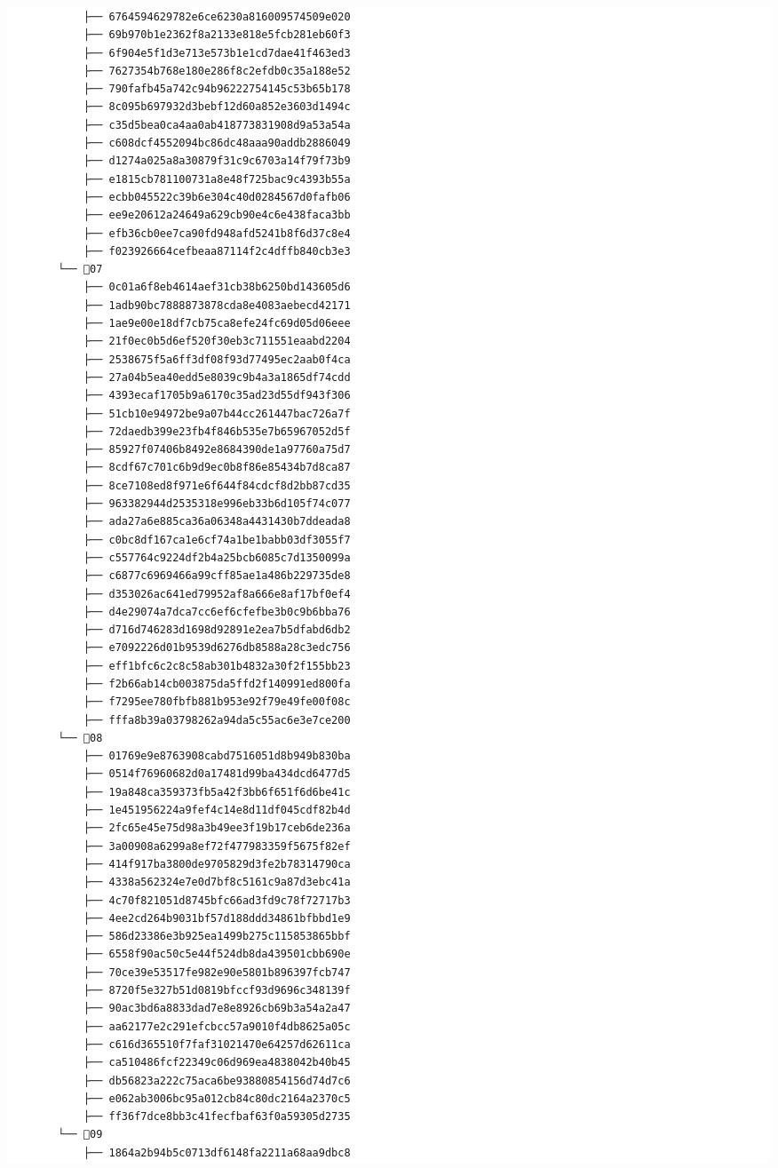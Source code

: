                 ├── 6764594629782e6ce6230a816009574509e020
                ├── 69b970b1e2362f8a2133e818e5fcb281eb60f3
                ├── 6f904e5f1d3e713e573b1e1cd7dae41f463ed3
                ├── 7627354b768e180e286f8c2efdb0c35a188e52
                ├── 790fafb45a742c94b96222754145c53b65b178
                ├── 8c095b697932d3bebf12d60a852e3603d1494c
                ├── c35d5bea0ca4aa0ab418773831908d9a53a54a
                ├── c608dcf4552094bc86dc48aaa90addb2886049
                ├── d1274a025a8a30879f31c9c6703a14f79f73b9
                ├── e1815cb781100731a8e48f725bac9c4393b55a
                ├── ecbb045522c39b6e304c40d0284567d0fafb06
                ├── ee9e20612a24649a629cb90e4c6e438faca3bb
                ├── efb36cb0ee7ca90fd948afd5241b8f6d37c8e4
                ├── f023926664cefbeaa87114f2c4dffb840cb3e3
            └── 📁07
                ├── 0c01a6f8eb4614aef31cb38b6250bd143605d6
                ├── 1adb90bc7888873878cda8e4083aebecd42171
                ├── 1ae9e00e18df7cb75ca8efe24fc69d05d06eee
                ├── 21f0ec0b5d6ef520f30eb3c711551eaabd2204
                ├── 2538675f5a6ff3df08f93d77495ec2aab0f4ca
                ├── 27a04b5ea40edd5e8039c9b4a3a1865df74cdd
                ├── 4393ecaf1705b9a6170c35ad23d55df943f306
                ├── 51cb10e94972be9a07b44cc261447bac726a7f
                ├── 72daedb399e23fb4f846b535e7b65967052d5f
                ├── 85927f07406b8492e8684390de1a97760a75d7
                ├── 8cdf67c701c6b9d9ec0b8f86e85434b7d8ca87
                ├── 8ce7108ed8f971e6f644f84cdcf8d2bb87cd35
                ├── 963382944d2535318e996eb33b6d105f74c077
                ├── ada27a6e885ca36a06348a4431430b7ddeada8
                ├── c0bc8df167ca1e6cf74a1be1babb03df3055f7
                ├── c557764c9224df2b4a25bcb6085c7d1350099a
                ├── c6877c6969466a99cff85ae1a486b229735de8
                ├── d353026ac641ed79952af8a666e8af17bf0ef4
                ├── d4e29074a7dca7cc6ef6cfefbe3b0c9b6bba76
                ├── d716d746283d1698d92891e2ea7b5dfabd6db2
                ├── e7092226d01b9539d6276db8588a28c3edc756
                ├── eff1bfc6c2c8c58ab301b4832a30f2f155bb23
                ├── f2b66ab14cb003875da5ffd2f140991ed800fa
                ├── f7295ee780fbfb881b953e92f79e49fe00f08c
                ├── fffa8b39a03798262a94da5c55ac6e3e7ce200
            └── 📁08
                ├── 01769e9e8763908cabd7516051d8b949b830ba
                ├── 0514f76960682d0a17481d99ba434dcd6477d5
                ├── 19a848ca359373fb5a42f3bb6f651f6d6be41c
                ├── 1e451956224a9fef4c14e8d11df045cdf82b4d
                ├── 2fc65e45e75d98a3b49ee3f19b17ceb6de236a
                ├── 3a00908a6299a8ef72f477983359f5675f82ef
                ├── 414f917ba3800de9705829d3fe2b78314790ca
                ├── 4338a562324e7e0d7bf8c5161c9a87d3ebc41a
                ├── 4c70f821051d8745bfc66ad3fd9c78f72717b3
                ├── 4ee2cd264b9031bf57d188ddd34861bfbbd1e9
                ├── 586d23386e3b925ea1499b275c115853865bbf
                ├── 6558f90ac50c5e44f524db8da439501cbb690e
                ├── 70ce39e53517fe982e90e5801b896397fcb747
                ├── 8720f5e327b51d0819bfccf93d9696c348139f
                ├── 90ac3bd6a8833dad7e8e8926cb69b3a54a2a47
                ├── aa62177e2c291efcbcc57a9010f4db8625a05c
                ├── c616d365510f7faf31021470e64257d62611ca
                ├── ca510486fcf22349c06d969ea4838042b40b45
                ├── db56823a222c75aca6be93880854156d74d7c6
                ├── e062ab3006bc95a012cb84c80dc2164a2370c5
                ├── ff36f7dce8bb3c41fecfbaf63f0a59305d2735
            └── 📁09
                ├── 1864a2b94b5c0713df6148fa2211a68aa9dbc8